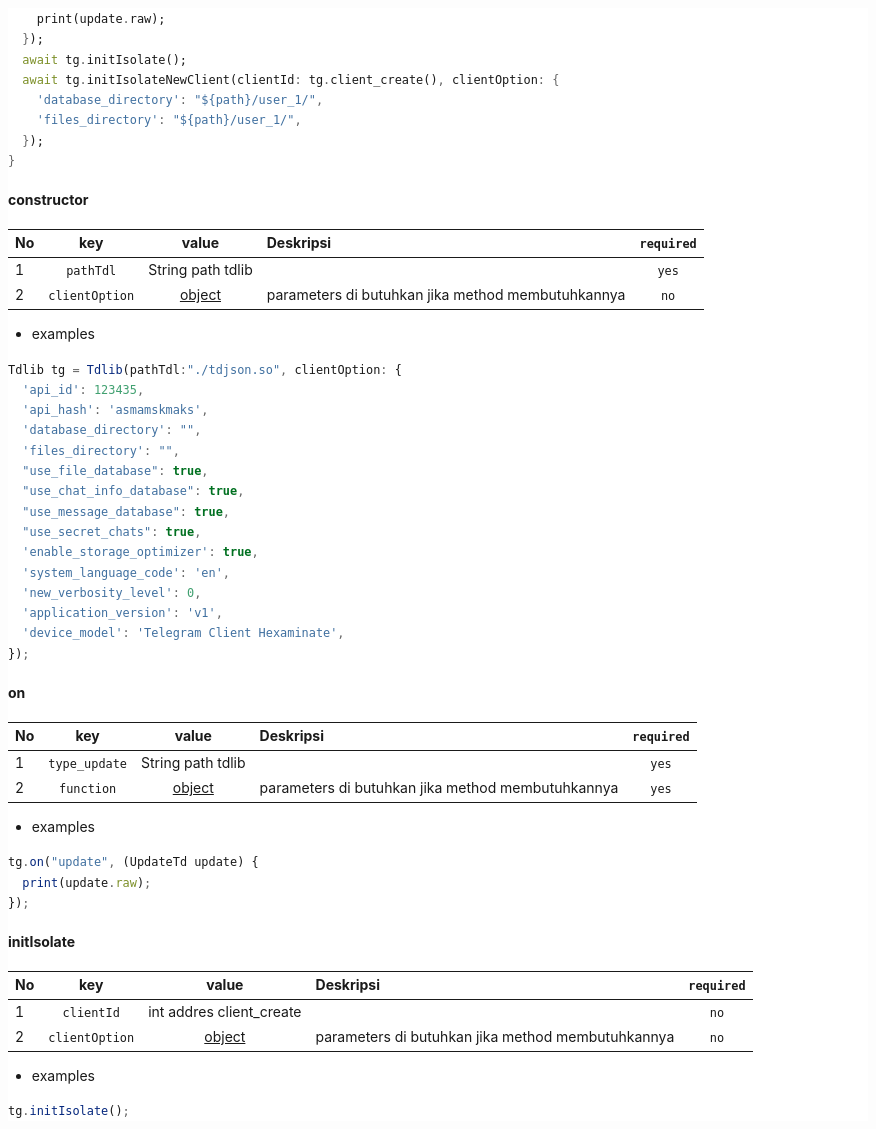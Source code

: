 ```dart
    print(update.raw);
  });
  await tg.initIsolate();
  await tg.initIsolateNewClient(clientId: tg.client_create(), clientOption: {
    'database_directory': "${path}/user_1/",
    'files_directory': "${path}/user_1/",
  });
}
```

#### constructor

| No |      key       |                             value                              | Deskripsi                                         | `required` |
|----|:--------------:|:--------------------------------------------------------------:|:--------------------------------------------------|:----------:|
| 1  |   `pathTdl`    |                       String path tdlib                        |                                                   |   `yes`    |
| 2  | `clientOption` | [object](https://core.telegram.org/bots/api#available-methods) | parameters di butuhkan jika method membutuhkannya |    `no`    |
- examples
```js
Tdlib tg = Tdlib(pathTdl:"./tdjson.so", clientOption: {
  'api_id': 123435,
  'api_hash': 'asmamskmaks',
  'database_directory': "",
  'files_directory': "",
  "use_file_database": true,
  "use_chat_info_database": true,
  "use_message_database": true,
  "use_secret_chats": true,
  'enable_storage_optimizer': true,
  'system_language_code': 'en',
  'new_verbosity_level': 0,
  'application_version': 'v1',
  'device_model': 'Telegram Client Hexaminate',
});
```

#### on
| No |      key      |       value       | Deskripsi                                         | `required` |
|----|:-------------:|:-----------------:|:--------------------------------------------------|:----------:|
| 1  | `type_update` | String path tdlib |                                                   |   `yes`    |
| 2  |  `function`   | [object](#object) | parameters di butuhkan jika method membutuhkannya |   `yes`    |
- examples
```js
tg.on("update", (UpdateTd update) {
  print(update.raw);    
});
```

#### initIsolate
| No |      key       |                             value                              | Deskripsi                                         | `required` |
|----|:--------------:|:--------------------------------------------------------------:|:--------------------------------------------------|:----------:|
| 1  |   `clientId`   |                    int addres client_create                    |                                                   |    `no`    |
| 2  | `clientOption` | [object](https://core.telegram.org/bots/api#available-methods) | parameters di butuhkan jika method membutuhkannya |    `no`    |
- examples
```js
tg.initIsolate();
```
